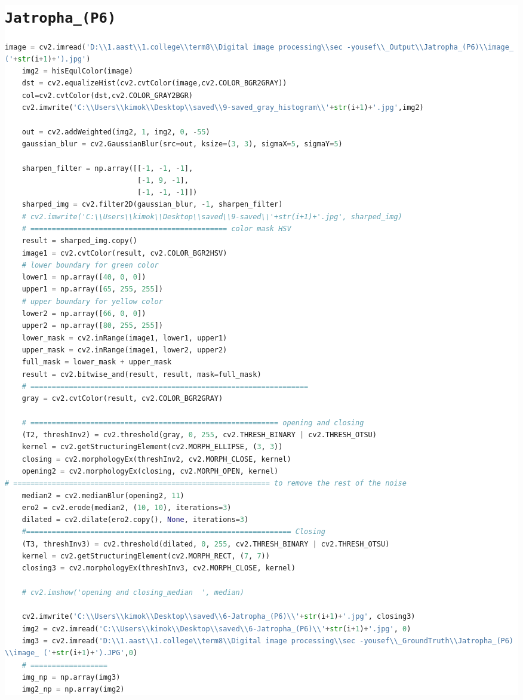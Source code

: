 # `Jatropha_(P6)`

```python
image = cv2.imread('D:\\1.aast\\1.college\\term8\\Digital image processing\\sec -yousef\\_Output\\Jatropha_(P6)\\image_ ('+str(i+1)+').jpg')
    img2 = hisEqulColor(image)
    dst = cv2.equalizeHist(cv2.cvtColor(image,cv2.COLOR_BGR2GRAY))
    col=cv2.cvtColor(dst,cv2.COLOR_GRAY2BGR)
    cv2.imwrite('C:\\Users\\kimok\\Desktop\\saved\\9-saved_gray_histogram\\'+str(i+1)+'.jpg',img2)

    out = cv2.addWeighted(img2, 1, img2, 0, -55)
    gaussian_blur = cv2.GaussianBlur(src=out, ksize=(3, 3), sigmaX=5, sigmaY=5)

    sharpen_filter = np.array([[-1, -1, -1],
                               [-1, 9, -1],
                               [-1, -1, -1]])
    sharped_img = cv2.filter2D(gaussian_blur, -1, sharpen_filter)
    # cv2.imwrite('C:\\Users\\kimok\\Desktop\\saved\\9-saved\\'+str(i+1)+'.jpg', sharped_img)
    # ============================================== color mask HSV
    result = sharped_img.copy()
    image1 = cv2.cvtColor(result, cv2.COLOR_BGR2HSV)
    # lower boundary for green color
    lower1 = np.array([40, 0, 0])
    upper1 = np.array([65, 255, 255])
    # upper boundary for yellow color
    lower2 = np.array([66, 0, 0])
    upper2 = np.array([80, 255, 255])
    lower_mask = cv2.inRange(image1, lower1, upper1)
    upper_mask = cv2.inRange(image1, lower2, upper2)
    full_mask = lower_mask + upper_mask
    result = cv2.bitwise_and(result, result, mask=full_mask)
    # =================================================================
    gray = cv2.cvtColor(result, cv2.COLOR_BGR2GRAY)

    # ========================================================== opening and closing
    (T2, threshInv2) = cv2.threshold(gray, 0, 255, cv2.THRESH_BINARY | cv2.THRESH_OTSU)
    kernel = cv2.getStructuringElement(cv2.MORPH_ELLIPSE, (3, 3))
    closing = cv2.morphologyEx(threshInv2, cv2.MORPH_CLOSE, kernel)
    opening2 = cv2.morphologyEx(closing, cv2.MORPH_OPEN, kernel)
# ============================================================ to remove the rest of the noise
    median2 = cv2.medianBlur(opening2, 11)
    ero2 = cv2.erode(median2, (10, 10), iterations=3)
    dilated = cv2.dilate(ero2.copy(), None, iterations=3)
    #============================================================== Closing
    (T3, threshInv3) = cv2.threshold(dilated, 0, 255, cv2.THRESH_BINARY | cv2.THRESH_OTSU)
    kernel = cv2.getStructuringElement(cv2.MORPH_RECT, (7, 7))
    closing3 = cv2.morphologyEx(threshInv3, cv2.MORPH_CLOSE, kernel)

    # cv2.imshow('opening and closing_median  ', median)

    cv2.imwrite('C:\\Users\\kimok\\Desktop\\saved\\6-Jatropha_(P6)\\'+str(i+1)+'.jpg', closing3)
    img2 = cv2.imread('C:\\Users\\kimok\\Desktop\\saved\\6-Jatropha_(P6)\\'+str(i+1)+'.jpg', 0)
    img3 = cv2.imread('D:\\1.aast\\1.college\\term8\\Digital image processing\\sec -yousef\\_GroundTruth\\Jatropha_(P6)\\image_ ('+str(i+1)+').JPG',0)
    # ==================
    img_np = np.array(img3)
    img2_np = np.array(img2)
```
